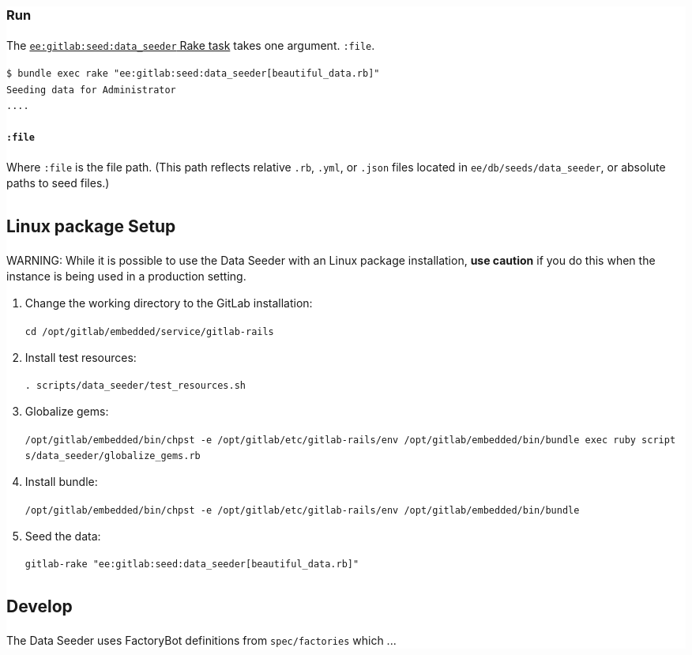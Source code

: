 ### Run

The [`ee:gitlab:seed:data_seeder` Rake task](https://gitlab.com/gitlab-org/gitlab/-/blob/master/ee/lib/tasks/gitlab/seed/data_seeder.rake) takes one argument. `:file`.

```shell
$ bundle exec rake "ee:gitlab:seed:data_seeder[beautiful_data.rb]"
Seeding data for Administrator
....
```

#### `:file`

Where `:file` is the file path. (This path reflects relative `.rb`, `.yml`, or `.json` files located in `ee/db/seeds/data_seeder`, or absolute paths to seed files.)

## Linux package Setup

WARNING:
While it is possible to use the Data Seeder with an Linux package installation, **use caution** if you do this when the instance is being used in a production setting.

1. Change the working directory to the GitLab installation:

    ```shell
    cd /opt/gitlab/embedded/service/gitlab-rails
    ```

1. Install test resources:

    ```shell
    . scripts/data_seeder/test_resources.sh
    ```

1. Globalize gems:

    ```shell
    /opt/gitlab/embedded/bin/chpst -e /opt/gitlab/etc/gitlab-rails/env /opt/gitlab/embedded/bin/bundle exec ruby scripts/data_seeder/globalize_gems.rb
    ```

1. Install bundle:

    ```shell
    /opt/gitlab/embedded/bin/chpst -e /opt/gitlab/etc/gitlab-rails/env /opt/gitlab/embedded/bin/bundle
    ```

1. Seed the data:

    ```shell
    gitlab-rake "ee:gitlab:seed:data_seeder[beautiful_data.rb]"
    ```

## Develop

The Data Seeder uses FactoryBot definitions from `spec/factories` which ...

